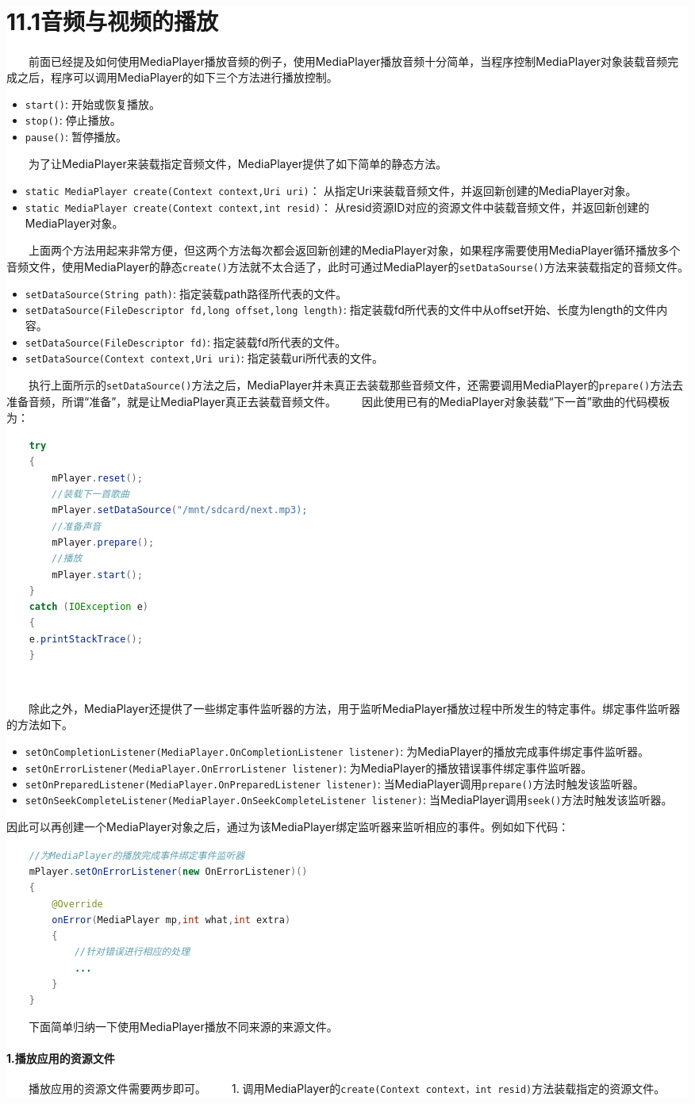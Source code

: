 ﻿# 11.1音频与视频的播放

　　前面已经提及如何使用MediaPlayer播放音频的例子，使用MediaPlayer播放音频十分简单，当程序控制MediaPlayer对象装载音频完成之后，程序可以调用MediaPlayer的如下三个方法进行播放控制。
- `start()`: 开始或恢复播放。
- `stop()`: 停止播放。
- `pause()`: 暂停播放。

　　为了让MediaPlayer来装载指定音频文件，MediaPlayer提供了如下简单的静态方法。
- `static MediaPlayer create(Context context,Uri uri)`： 从指定Uri来装载音频文件，并返回新创建的MediaPlayer对象。
- `static MediaPlayer create(Context context,int resid)`： 从resid资源ID对应的资源文件中装载音频文件，并返回新创建的MediaPlayer对象。

　　上面两个方法用起来非常方便，但这两个方法每次都会返回新创建的MediaPlayer对象，如果程序需要使用MediaPlayer循环播放多个音频文件，使用MediaPlayer的静态`create()`方法就不太合适了，此时可通过MediaPlayer的`setDataSourse()`方法来装载指定的音频文件。
- `setDataSource(String path)`: 指定装载path路径所代表的文件。
- `setDataSource(FileDescriptor fd,long offset,long length)`: 指定装载fd所代表的文件中从offset开始、长度为length的文件内容。
- `setDataSource(FileDescriptor fd)`: 指定装载fd所代表的文件。
- `setDataSource(Context context,Uri uri)`: 指定装载uri所代表的文件。

　　执行上面所示的`setDataSource()`方法之后，MediaPlayer并未真正去装载那些音频文件，还需要调用MediaPlayer的`prepare()`方法去准备音频，所谓“准备”，就是让MediaPlayer真正去装载音频文件。
　　因此使用已有的MediaPlayer对象装载“下一首”歌曲的代码模板为：
``` java
	try
	{
		mPlayer.reset();
		//装载下一首歌曲
		mPlayer.setDataSource("/mnt/sdcard/next.mp3);
		//准备声音
		mPlayer.prepare();
		//播放
		mPlayer.start();
	}
	catch (IOException e)
	{
	e.printStackTrace();
	}
```
　　

　　除此之外，MediaPlayer还提供了一些绑定事件监听器的方法，用于监听MediaPlayer播放过程中所发生的特定事件。绑定事件监听器的方法如下。
- `setOnCompletionListener(MediaPlayer.OnCompletionListener listener)`: 为MediaPlayer的播放完成事件绑定事件监听器。
- `setOnErrorListener(MediaPlayer.OnErrorListener listener)`: 为MediaPlayer的播放错误事件绑定事件监听器。
- `setOnPreparedListener(MediaPlayer.OnPreparedListener listener)`: 当MediaPlayer调用`prepare()`方法时触发该监听器。
- `setOnSeekCompleteListener(MediaPlayer.OnSeekCompleteListener listener)`: 当MediaPlayer调用`seek()`方法时触发该监听器。

因此可以再创建一个MediaPlayer对象之后，通过为该MediaPlayer绑定监听器来监听相应的事件。例如如下代码：
```java
	//为MediaPlayer的播放完成事件绑定事件监听器
	mPlayer.setOnErrorListener(new OnErrorListener)()
	{
		@Override
		onError(MediaPlayer mp,int what,int extra)
		{
			//针对错误进行相应的处理
			...
		}
	}
```
　　下面简单归纳一下使用MediaPlayer播放不同来源的来源文件。
#### 1.播放应用的资源文件 ###
　　播放应用的资源文件需要两步即可。
　　1. 调用MediaPlayer的`create(Context context，int resid)`方法装载指定的资源文件。
